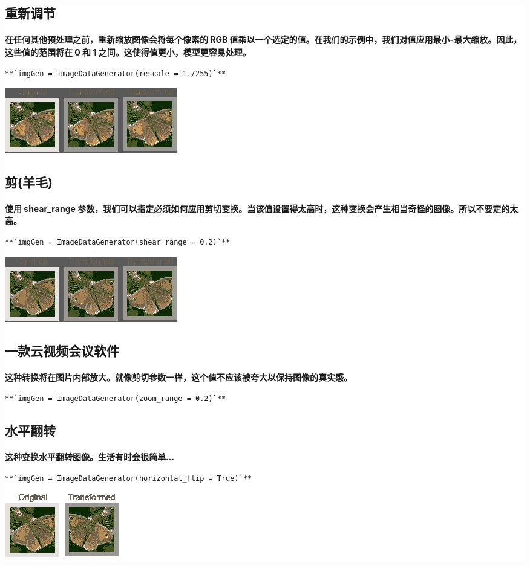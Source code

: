 ## **重新调节**

**在任何其他预处理之前，重新缩放图像会将每个像素的 RGB 值乘以一个选定的值。在我们的示例中，我们对值应用最小-最大缩放。因此，这些值的范围将在 0 和 1 之间。这使得值更小，模型更容易处理。**

```
**`imgGen = ImageDataGenerator(rescale = 1./255)`**
```

**![image-104](img/dfa91542848c11b490f5089bcd023d90.png)**

## **剪(羊毛)**

**使用 shear_range 参数，我们可以指定必须如何应用剪切变换。当该值设置得太高时，这种变换会产生相当奇怪的图像。所以不要定的太高。**

```
**`imgGen = ImageDataGenerator(shear_range = 0.2)`**
```

**![image-106](img/652f2d453212bc3d0bad1fe9e4dad91a.png)**

## **一款云视频会议软件**

**这种转换将在图片内部放大。就像剪切参数一样，这个值不应该被夸大以保持图像的真实感。**

```
**`imgGen = ImageDataGenerator(zoom_range = 0.2)`**
```

## **水平翻转**

**这种变换水平翻转图像。生活有时会很简单…**

```
**`imgGen = ImageDataGenerator(horizontal_flip = True)`**
```

**![image-107](img/daa5f80049b24251c3a675745d55f58e.png)**
